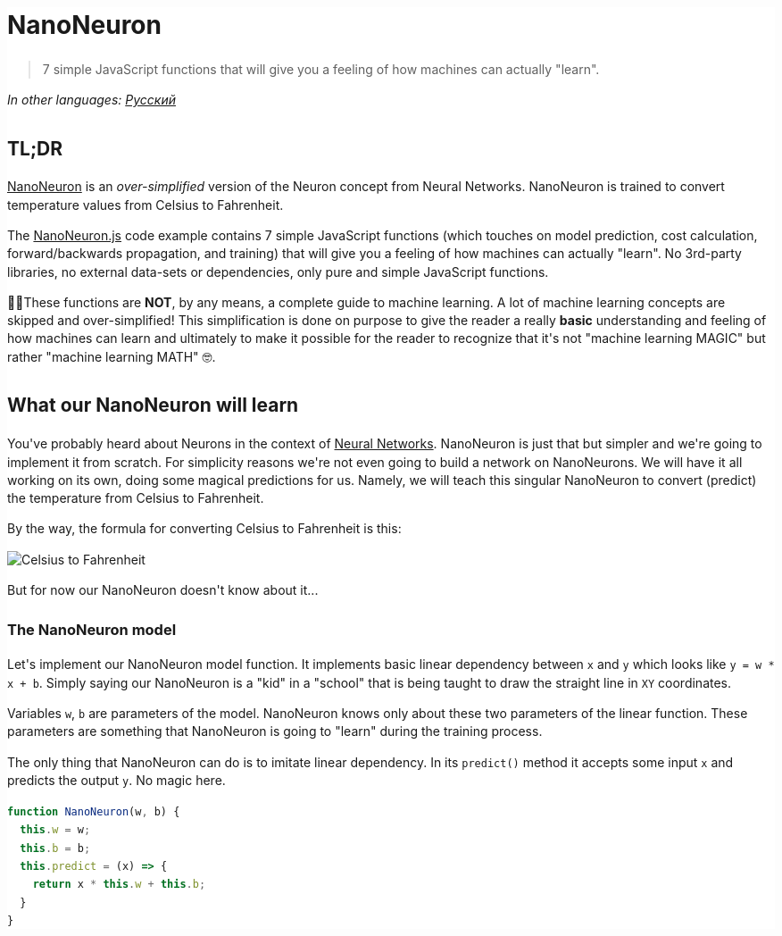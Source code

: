 # NanoNeuron

> 7 simple JavaScript functions that will give you a feeling of how machines can actually "learn".

_In other languages: [Русский](README.ru-RU.md)_

## TL;DR

[NanoNeuron](https://github.com/trekhleb/nano-neuron) is an _over-simplified_ version of the Neuron concept from Neural Networks. NanoNeuron is trained to convert temperature values from Celsius to Fahrenheit.

The [NanoNeuron.js](https://github.com/trekhleb/nano-neuron/blob/master/NanoNeuron.js) code example contains 7 simple JavaScript functions (which touches on model prediction, cost calculation, forward/backwards propagation, and training) that will give you a feeling of how machines can actually "learn". No 3rd-party libraries, no external data-sets or dependencies, only pure and simple JavaScript functions.

☝🏻These functions are **NOT**, by any means, a complete guide to machine learning. A lot of machine learning concepts are skipped and over-simplified! This simplification is done on purpose to give the reader a really **basic** understanding and feeling of how machines can learn and ultimately to make it possible for the reader to recognize that it's not "machine learning MAGIC" but rather "machine learning MATH" 🤓.

## What our NanoNeuron will learn

You've probably heard about Neurons in the context of [Neural Networks](https://en.wikipedia.org/wiki/Neural_network). NanoNeuron is just that but simpler and we're going to implement it from scratch. For simplicity reasons we're not even going to build a network on NanoNeurons. We will have it all working on its own, doing some magical predictions for us. Namely, we will teach this singular NanoNeuron to convert (predict) the temperature from Celsius to Fahrenheit.

By the way, the formula for converting Celsius to Fahrenheit is this:

![Celsius to Fahrenheit](https://github.com/trekhleb/nano-neuron/blob/master/assets/01_celsius_to_fahrenheit.png?raw=true)

But for now our NanoNeuron doesn't know about it...

### The NanoNeuron model

Let's implement our NanoNeuron model function. It implements basic linear dependency between `x` and `y` which looks like `y = w * x + b`. Simply saying our NanoNeuron is a "kid" in a "school" that is being taught to draw the straight line in `XY` coordinates.

Variables `w`, `b` are parameters of the model. NanoNeuron knows only about these two parameters of the linear function.
These parameters are something that NanoNeuron is going to "learn" during the training process.

The only thing that NanoNeuron can do is to imitate linear dependency. In its `predict()` method it accepts some input `x` and predicts the output `y`. No magic here.

```javascript
function NanoNeuron(w, b) {
  this.w = w;
  this.b = b;
  this.predict = (x) => {
    return x * this.w + this.b;
  }
}
```
